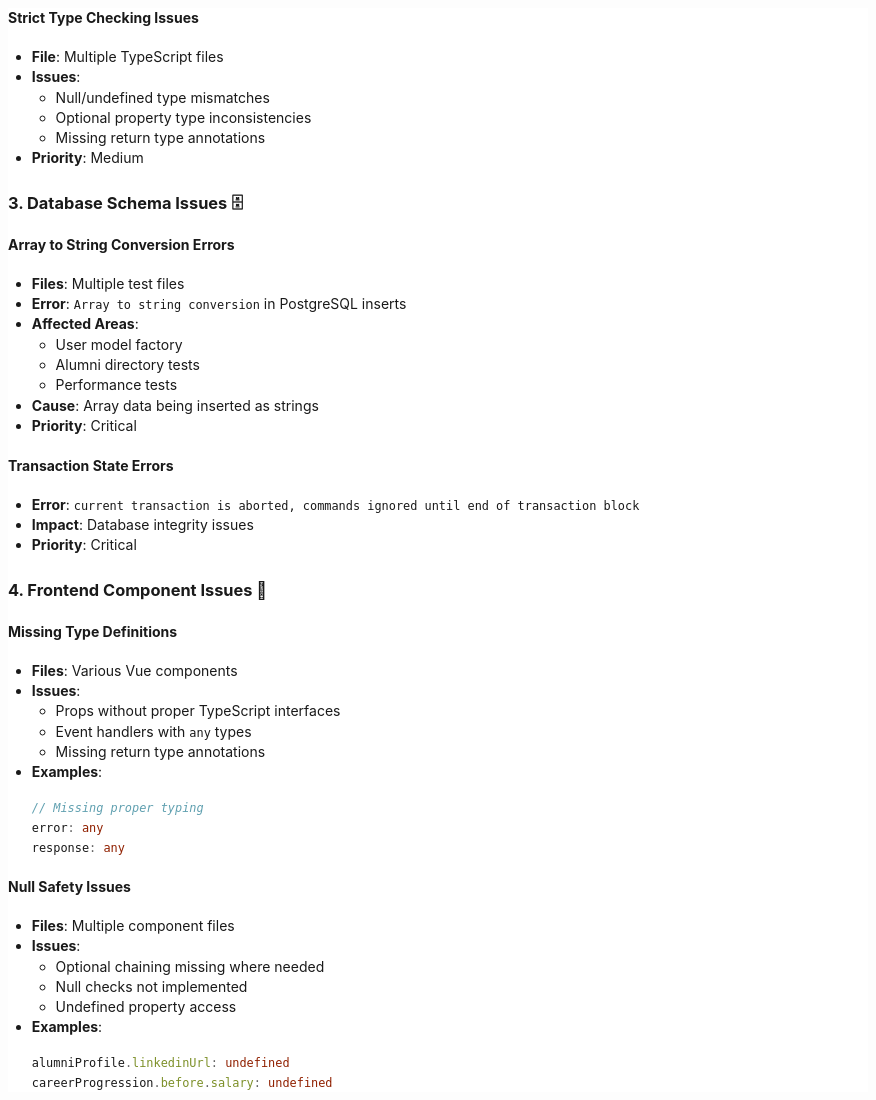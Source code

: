 #### **Strict Type Checking Issues**
- **File**: Multiple TypeScript files
- **Issues**:
  - Null/undefined type mismatches
  - Optional property type inconsistencies
  - Missing return type annotations
- **Priority**: Medium

### **3. Database Schema Issues** 🗄️

#### **Array to String Conversion Errors**
- **Files**: Multiple test files
- **Error**: `Array to string conversion` in PostgreSQL inserts
- **Affected Areas**:
  - User model factory
  - Alumni directory tests
  - Performance tests
- **Cause**: Array data being inserted as strings
- **Priority**: Critical

#### **Transaction State Errors**
- **Error**: `current transaction is aborted, commands ignored until end of transaction block`
- **Impact**: Database integrity issues
- **Priority**: Critical

### **4. Frontend Component Issues** 🎨

#### **Missing Type Definitions**
- **Files**: Various Vue components
- **Issues**:
  - Props without proper TypeScript interfaces
  - Event handlers with `any` types
  - Missing return type annotations
- **Examples**:
  ```typescript
  // Missing proper typing
  error: any
  response: any
  ```

#### **Null Safety Issues**
- **Files**: Multiple component files
- **Issues**:
  - Optional chaining missing where needed
  - Null checks not implemented
  - Undefined property access
- **Examples**:
  ```typescript
  alumniProfile.linkedinUrl: undefined
  careerProgression.before.salary: undefined
  ```
